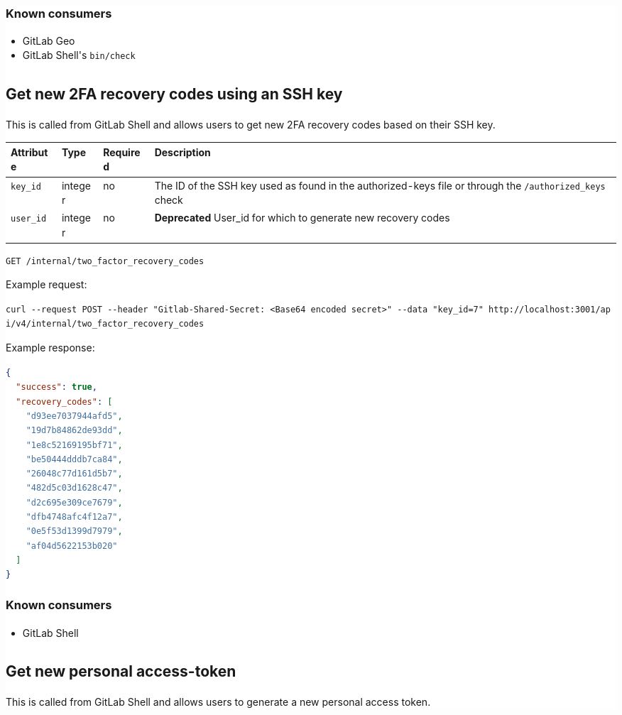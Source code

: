 ### Known consumers

- GitLab Geo
- GitLab Shell's `bin/check`

## Get new 2FA recovery codes using an SSH key

This is called from GitLab Shell and allows users to get new 2FA
recovery codes based on their SSH key.

| Attribute | Type   | Required | Description |
|:----------|:-------|:---------|:------------|
| `key_id`  | integer | no | The ID of the SSH key used as found in the authorized-keys file or through the `/authorized_keys` check |
| `user_id` | integer | no | **Deprecated** User_id for which to generate new recovery codes |

```plaintext
GET /internal/two_factor_recovery_codes
```

Example request:

```shell
curl --request POST --header "Gitlab-Shared-Secret: <Base64 encoded secret>" --data "key_id=7" http://localhost:3001/api/v4/internal/two_factor_recovery_codes
```

Example response:

```json
{
  "success": true,
  "recovery_codes": [
    "d93ee7037944afd5",
    "19d7b84862de93dd",
    "1e8c52169195bf71",
    "be50444dddb7ca84",
    "26048c77d161d5b7",
    "482d5c03d1628c47",
    "d2c695e309ce7679",
    "dfb4748afc4f12a7",
    "0e5f53d1399d7979",
    "af04d5622153b020"
  ]
}
```

### Known consumers

- GitLab Shell

## Get new personal access-token

This is called from GitLab Shell and allows users to generate a new
personal access token.
